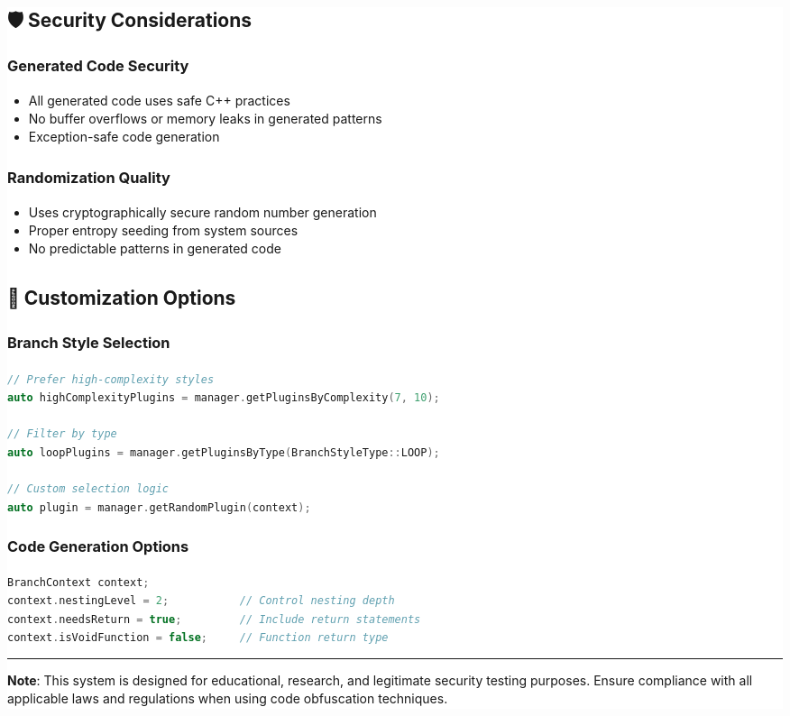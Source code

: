 ## 🛡️ Security Considerations

### **Generated Code Security**
- All generated code uses safe C++ practices
- No buffer overflows or memory leaks in generated patterns
- Exception-safe code generation

### **Randomization Quality**
- Uses cryptographically secure random number generation
- Proper entropy seeding from system sources
- No predictable patterns in generated code

## 🎨 Customization Options

### **Branch Style Selection**
```cpp
// Prefer high-complexity styles
auto highComplexityPlugins = manager.getPluginsByComplexity(7, 10);

// Filter by type
auto loopPlugins = manager.getPluginsByType(BranchStyleType::LOOP);

// Custom selection logic
auto plugin = manager.getRandomPlugin(context);
```

### **Code Generation Options**
```cpp
BranchContext context;
context.nestingLevel = 2;           // Control nesting depth
context.needsReturn = true;         // Include return statements
context.isVoidFunction = false;     // Function return type
```

---

**Note**: This system is designed for educational, research, and legitimate security testing purposes. Ensure compliance with all applicable laws and regulations when using code obfuscation techniques.